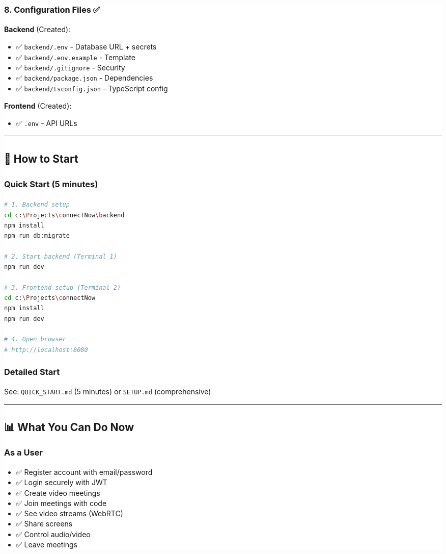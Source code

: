 
### 8. Configuration Files ✅

**Backend** (Created):

- ✅ `backend/.env` - Database URL + secrets
- ✅ `backend/.env.example` - Template
- ✅ `backend/.gitignore` - Security
- ✅ `backend/package.json` - Dependencies
- ✅ `backend/tsconfig.json` - TypeScript config

**Frontend** (Created):

- ✅ `.env` - API URLs

---

## 🚀 How to Start

### Quick Start (5 minutes)

```bash
# 1. Backend setup
cd c:\Projects\connectNow\backend
npm install
npm run db:migrate

# 2. Start backend (Terminal 1)
npm run dev

# 3. Frontend setup (Terminal 2)
cd c:\Projects\connectNow
npm install
npm run dev

# 4. Open browser
# http://localhost:8080
```

### Detailed Start

See: `QUICK_START.md` (5 minutes) or `SETUP.md` (comprehensive)

---

## 📊 What You Can Do Now

### As a User

- ✅ Register account with email/password
- ✅ Login securely with JWT
- ✅ Create video meetings
- ✅ Join meetings with code
- ✅ See video streams (WebRTC)
- ✅ Share screens
- ✅ Control audio/video
- ✅ Leave meetings

